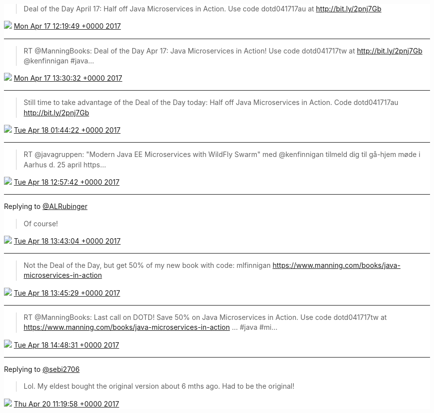 > Deal of the Day April 17: Half off Java Microservices in Action. Use code dotd041717au at http://bit.ly/2pnj7Gb

<img src="/images/twitter/media/tweet.ico" width="12" /> [Mon Apr 17 12:19:49 +0000 2017](https://twitter.com/kenfinnigan/status/853946095440986112)

----

> RT @ManningBooks: Deal of the Day Apr 17: Java Microservices in Action! Use code dotd041717tw at http://bit.ly/2pnj7Gb @kenfinnigan #java…

<img src="/images/twitter/media/tweet.ico" width="12" /> [Mon Apr 17 13:30:32 +0000 2017](https://twitter.com/kenfinnigan/status/853963892883693568)

----

> Still time to take advantage of the Deal of the Day today: Half off Java Microservices in Action. Code dotd041717au http://bit.ly/2pnj7Gb

<img src="/images/twitter/media/tweet.ico" width="12" /> [Tue Apr 18 01:44:22 +0000 2017](https://twitter.com/kenfinnigan/status/854148566612410369)

----

> RT @javagruppen: "Modern Java EE Microservices with WildFly Swarm" med @kenfinnigan tilmeld dig til gå-hjem møde i Aarhus d. 25 april https…

<img src="/images/twitter/media/tweet.ico" width="12" /> [Tue Apr 18 12:57:42 +0000 2017](https://twitter.com/kenfinnigan/status/854318015638368257)

----

Replying to [@ALRubinger](https://twitter.com/ALRubinger/status/854329246688346113)

> Of course!

<img src="/images/twitter/media/tweet.ico" width="12" /> [Tue Apr 18 13:43:04 +0000 2017](https://twitter.com/kenfinnigan/status/854329434765217792)

----

> Not the Deal of the Day, but get 50% of my new book with code: mlfinnigan https://www.manning.com/books/java-microservices-in-action

<img src="/images/twitter/media/tweet.ico" width="12" /> [Tue Apr 18 13:45:29 +0000 2017](https://twitter.com/kenfinnigan/status/854330044604452865)

----

> RT @ManningBooks: Last call on DOTD! Save 50% on Java Microservices in Action. Use code dotd041717tw at https://www.manning.com/books/java-microservices-in-action … #java #mi…

<img src="/images/twitter/media/tweet.ico" width="12" /> [Tue Apr 18 14:48:31 +0000 2017](https://twitter.com/kenfinnigan/status/854345906778505217)

----

Replying to [@sebi2706](https://twitter.com/sebi2706/status/854944644651786240)

> Lol. My eldest bought the original version about 6 mths ago. Had to be the original!

<img src="/images/twitter/media/tweet.ico" width="12" /> [Thu Apr 20 11:19:58 +0000 2017](https://twitter.com/kenfinnigan/status/855018196449054722)

